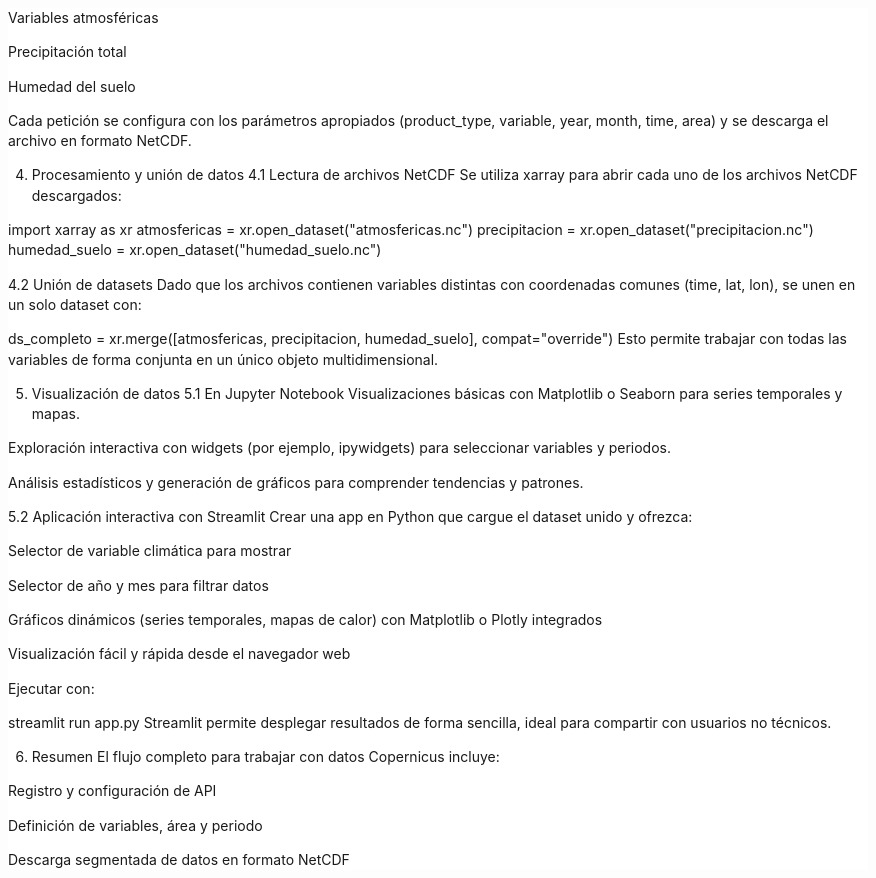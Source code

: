 Variables atmosféricas

Precipitación total

Humedad del suelo

Cada petición se configura con los parámetros apropiados (product_type, variable, year, month, time, area) y se descarga el archivo en formato NetCDF.

4. Procesamiento y unión de datos
4.1 Lectura de archivos NetCDF
Se utiliza xarray para abrir cada uno de los archivos NetCDF descargados:

import xarray as xr
atmosfericas = xr.open_dataset("atmosfericas.nc")
precipitacion = xr.open_dataset("precipitacion.nc")
humedad_suelo = xr.open_dataset("humedad_suelo.nc")

4.2 Unión de datasets
Dado que los archivos contienen variables distintas con coordenadas comunes (time, lat, lon), se unen en un solo dataset con:

ds_completo = xr.merge([atmosfericas, precipitacion, humedad_suelo], compat="override")
Esto permite trabajar con todas las variables de forma conjunta en un único objeto multidimensional.

5. Visualización de datos
5.1 En Jupyter Notebook
Visualizaciones básicas con Matplotlib o Seaborn para series temporales y mapas.

Exploración interactiva con widgets (por ejemplo, ipywidgets) para seleccionar variables y periodos.

Análisis estadísticos y generación de gráficos para comprender tendencias y patrones.

5.2 Aplicación interactiva con Streamlit
Crear una app en Python que cargue el dataset unido y ofrezca:

Selector de variable climática para mostrar

Selector de año y mes para filtrar datos

Gráficos dinámicos (series temporales, mapas de calor) con Matplotlib o Plotly integrados

Visualización fácil y rápida desde el navegador web

Ejecutar con:

streamlit run app.py
Streamlit permite desplegar resultados de forma sencilla, ideal para compartir con usuarios no técnicos.

6. Resumen
El flujo completo para trabajar con datos Copernicus incluye:

Registro y configuración de API

Definición de variables, área y periodo

Descarga segmentada de datos en formato NetCDF

